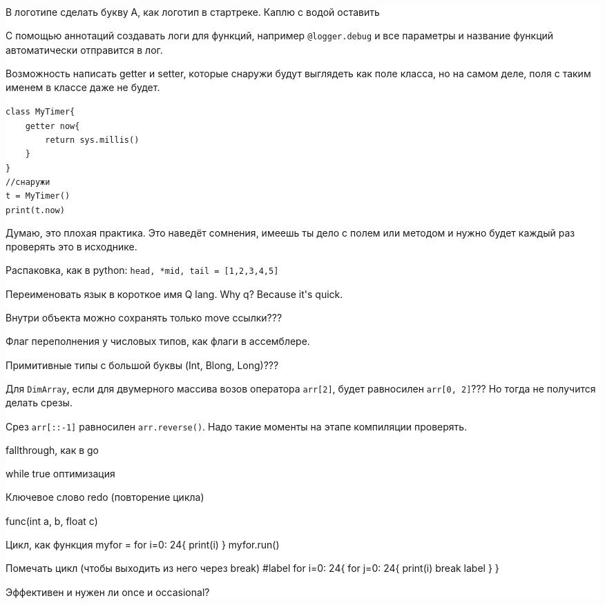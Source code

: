 В логотипе сделать букву А, как логотип в стартреке. Каплю с водой оставить

С помощью аннотаций создавать логи для функций, например `@logger.debug` и все параметры и название функций автоматически отправится в лог.

Возможность написать getter и setter, которые снаружи будут выглядеть как поле класса, но на самом деле, поля с таким именем в классе даже не будет.
```
class MyTimer{
	getter now{
		return sys.millis()
	}
}
//снаружи
t = MyTimer()
print(t.now)
```
Думаю, это плохая практика. Это наведёт сомнения, имеешь ты дело с полем или методом и нужно будет каждый раз проверять это в исходнике.

Распаковка, как в python: `head, *mid, tail = [1,2,3,4,5]`

Переименовать язык в короткое имя Q lang. Why q? Because it's quick.

Внутри объекта можно сохранять только move ссылки???

Флаг переполнения у числовых типов, как флаги в ассемблере.

Примитивные типы с большой буквы (Int, Blong, Long)???

Для `DimArray`, если для двумерного массива возов оператора `arr[2]`, будет равносилен `arr[0, 2]`??? Но тогда не получится делать срезы.

Срез `arr[::-1]` равносилен `arr.reverse()`. Надо такие моменты на этапе компиляции проверять.

fallthrough, как в go

while true оптимизация

Ключевое слово redo (повторение цикла)

func(int a, b, float c)

Цикл, как функция
myfor = for i=0: 24{
	print(i)
}
myfor.run()

Помечать цикл (чтобы выходить из него через break)
#label
for i=0: 24{
	for j=0: 24{
		print(i)
		break label
	}
}

Эффективен и нужен ли once и occasional?
